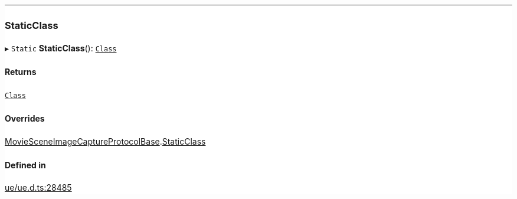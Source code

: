 ___

### StaticClass

▸ `Static` **StaticClass**(): [`Class`](ue_ue.Class.md)

#### Returns

[`Class`](ue_ue.Class.md)

#### Overrides

[MovieSceneImageCaptureProtocolBase](ue_ue.MovieSceneImageCaptureProtocolBase.md).[StaticClass](ue_ue.MovieSceneImageCaptureProtocolBase.md#staticclass)

#### Defined in

[ue/ue.d.ts:28485](https://github.com/YugMetaverse/yug_typings/blob/25cad34/ue/ue.d.ts#L28485)
